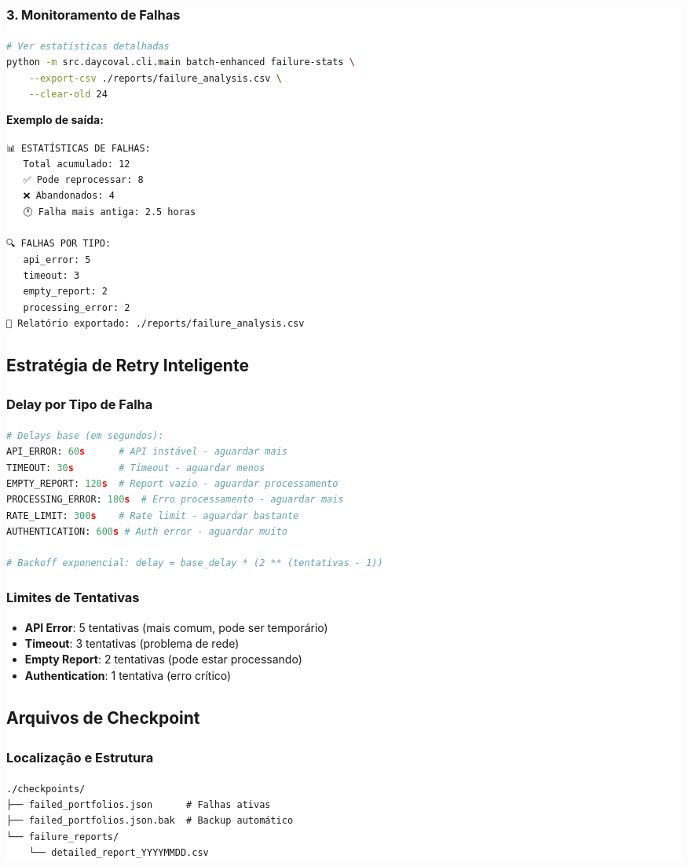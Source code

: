 ### 3. Monitoramento de Falhas

```bash
# Ver estatísticas detalhadas
python -m src.daycoval.cli.main batch-enhanced failure-stats \
    --export-csv ./reports/failure_analysis.csv \
    --clear-old 24
```

**Exemplo de saída:**
```
📊 ESTATÍSTICAS DE FALHAS:
   Total acumulado: 12
   ✅ Pode reprocessar: 8
   ❌ Abandonados: 4
   🕐 Falha mais antiga: 2.5 horas

🔍 FALHAS POR TIPO:
   api_error: 5
   timeout: 3
   empty_report: 2
   processing_error: 2
📄 Relatório exportado: ./reports/failure_analysis.csv
```

## Estratégia de Retry Inteligente

### Delay por Tipo de Falha
```python
# Delays base (em segundos):
API_ERROR: 60s      # API instável - aguardar mais
TIMEOUT: 30s        # Timeout - aguardar menos  
EMPTY_REPORT: 120s  # Report vazio - aguardar processamento
PROCESSING_ERROR: 180s  # Erro processamento - aguardar mais
RATE_LIMIT: 300s    # Rate limit - aguardar bastante
AUTHENTICATION: 600s # Auth error - aguardar muito

# Backoff exponencial: delay = base_delay * (2 ** (tentativas - 1))
```

### Limites de Tentativas
- **API Error**: 5 tentativas (mais comum, pode ser temporário)
- **Timeout**: 3 tentativas (problema de rede)
- **Empty Report**: 2 tentativas (pode estar processando)
- **Authentication**: 1 tentativa (erro crítico)

## Arquivos de Checkpoint

### Localização e Estrutura
```
./checkpoints/
├── failed_portfolios.json      # Falhas ativas
├── failed_portfolios.json.bak  # Backup automático
└── failure_reports/
    └── detailed_report_YYYYMMDD.csv
```
